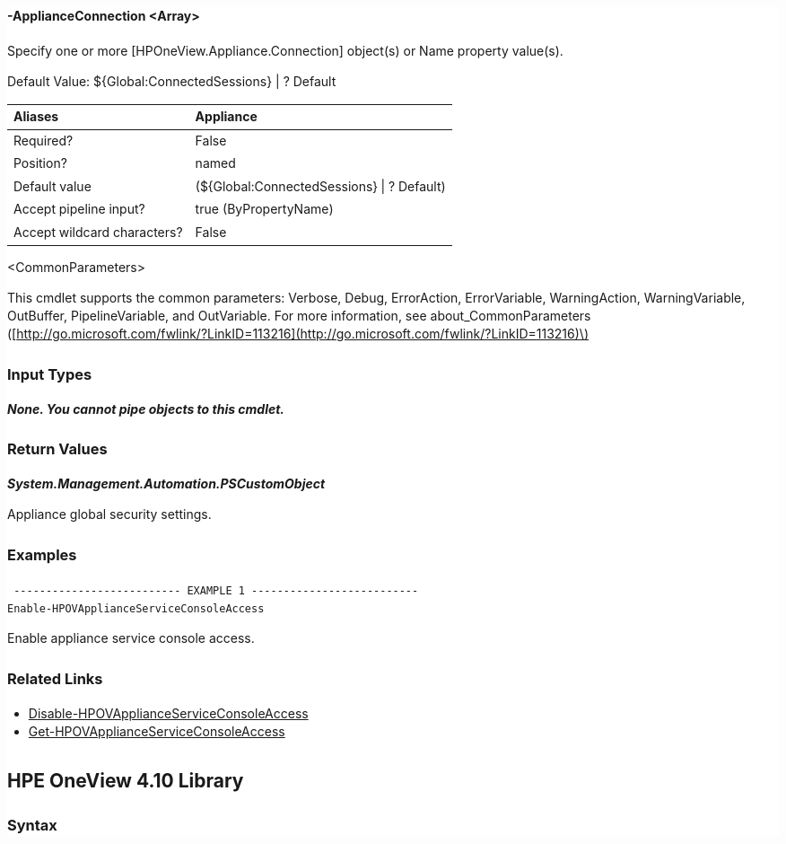 #### -ApplianceConnection &lt;Array&gt; 

Specify one or more \[HPOneView.Appliance.Connection\] object\(s\) or Name property value\(s\).

Default Value: ${Global:ConnectedSessions} \| ? Default

| Aliases | Appliance |
| :--- | :--- |
| Required? | False |
| Position? | named |
| Default value | \(${Global:ConnectedSessions} \| ? Default\) |
| Accept pipeline input? | true \(ByPropertyName\) |
| Accept wildcard characters?    | False |

&lt;CommonParameters&gt;

This cmdlet supports the common parameters: Verbose, Debug, ErrorAction, ErrorVariable, WarningAction, WarningVariable, OutBuffer, PipelineVariable, and OutVariable. For more information, see about\_CommonParameters \([http://go.microsoft.com/fwlink/?LinkID=113216](http://go.microsoft.com/fwlink/?LinkID=113216)\)

### Input Types

_**None. You cannot pipe objects to this cmdlet.**_

### Return Values

_**System.Management.Automation.PSCustomObject**_

Appliance global security settings.

### Examples

```text
 -------------------------- EXAMPLE 1 --------------------------
Enable-HPOVApplianceServiceConsoleAccess
```

Enable appliance service console access. 

### Related Links 

* [Disable-HPOVApplianceServiceConsoleAccess ](disable-hpovapplianceserviceconsoleaccess.md#hpe-oneview-4-20-library)
* [Get-HPOVApplianceServiceConsoleAccess](https://github.com/HewlettPackard/POSH-HPOneView/wiki/Get-HPOVApplianceServiceConsoleAccess) 

## HPE OneView 4.10 Library

### Syntax

